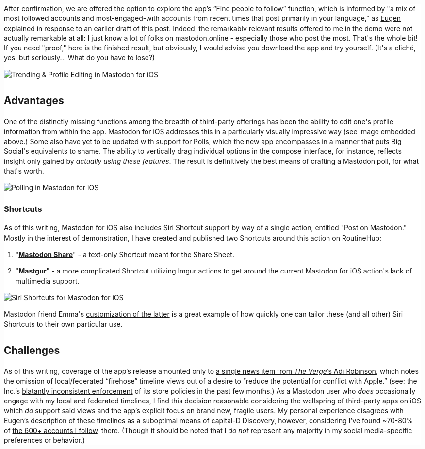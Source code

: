 After confirmation, we are offered the option to explore the app’s “Find people to follow” function, which is informed by "a mix of most followed accounts and most-engaged-with accounts from recent times that post primarily in your language," as [Eugen explained](https://mastodon.social/@Gargron/106674282886448440) in response to an earlier draft of this post. Indeed, the remarkably relevant results offered to me in the demo were not actually remarkable at all: I just know a lot of folks on mastodon.online - especially those who post the most. That's the whole bit! If you need "proof," [here is the finished result](https://mastodon.online/@keys), but obviously, I would advise you download the app and try yourself. (It's a cliché, yes, but seriously... What do you have to lose?)

![Trending & Profile Editing in Mastodon for iOS](https://i.snap.as/F21Jm29Q.png)



## Advantages

One of the distinctly missing functions among the breadth of third-party offerings has been the ability to edit one's profile information from within the app. Mastodon for iOS addresses this in a particularly visually impressive way (see image embedded above.) Some also have yet to be updated with support for Polls, which the new app encompasses in a manner that puts Big Social's equivalents to shame. The ability to vertically drag individual options in the compose interface, for instance, reflects insight only gained by *actually using these features*. The result is definitively the best means of crafting a Mastodon poll, for what that's worth.

![Polling in Mastodon for iOS](https://i.snap.as/NKHk8e1W.png)

### Shortcuts

As of this writing, Mastodon for  iOS also includes Siri Shortcut support by way of a single action, entitled "Post on Mastodon." Mostly in the interest of demonstration, I have created and published two Shortcuts around this action on RoutineHub:

1. "**[Mastodon Share](https://routinehub.co/shortcut/9776/)**" - a text-only Shortcut meant for the Share Sheet.

2. "**[Mastgur](https://routinehub.co/shortcut/9781/)**" - a more complicated Shortcut utilizing Imgur actions to get around the current Mastodon for iOS action's lack of multimedia support.

![Siri Shortcuts for Mastodon for iOS](https://i.snap.as/H212I22P.png)

Mastodon friend Emma's [customization of the latter](https://mstdn.cloud.themaymeow.com/@emma/106656610574981709) is a great example of how quickly one can tailor these (and all other) Siri Shortcuts to their own particular use.

## Challenges

As of this writing, coverage of the app’s release amounted only to [a single news item from ](https://www.theverge.com/2021/7/30/22602275/mastodon-decentralized-social-network-official-ios-app-launches)*[The Verge](https://www.theverge.com/2021/7/30/22602275/mastodon-decentralized-social-network-official-ios-app-launches)*[’s Adi Robinson](https://www.theverge.com/2021/7/30/22602275/mastodon-decentralized-social-network-official-ios-app-launches), which notes the omission of local/federated “firehose” timeline views out of a desire to “reduce the potential for conflict with Apple.” (see: the Inc.’s [blatantly inconsistent enforcement](https://litchie.com/2021/07/idos2-will-be-gone) of its store policies in the past few months.) As a Mastodon user who *does* occasionally engage with my local and federated timelines, I find this decision reasonable considering the wellspring of third-party apps on iOS which *do* support said views and the app’s explicit focus on brand new, fragile users. My personal experience disagrees with Eugen’s description of these timelines as a suboptimal means of capital-D Discovery, however, considering I’ve found \~70-80% of [the 600+ accounts I follow](https://github.com/extratone/bilge/blob/main/curation/mastodonfollowing.csv), there. (Though it should be noted that I *do not* represent any majority in my social media-specific preferences or behavior.)
